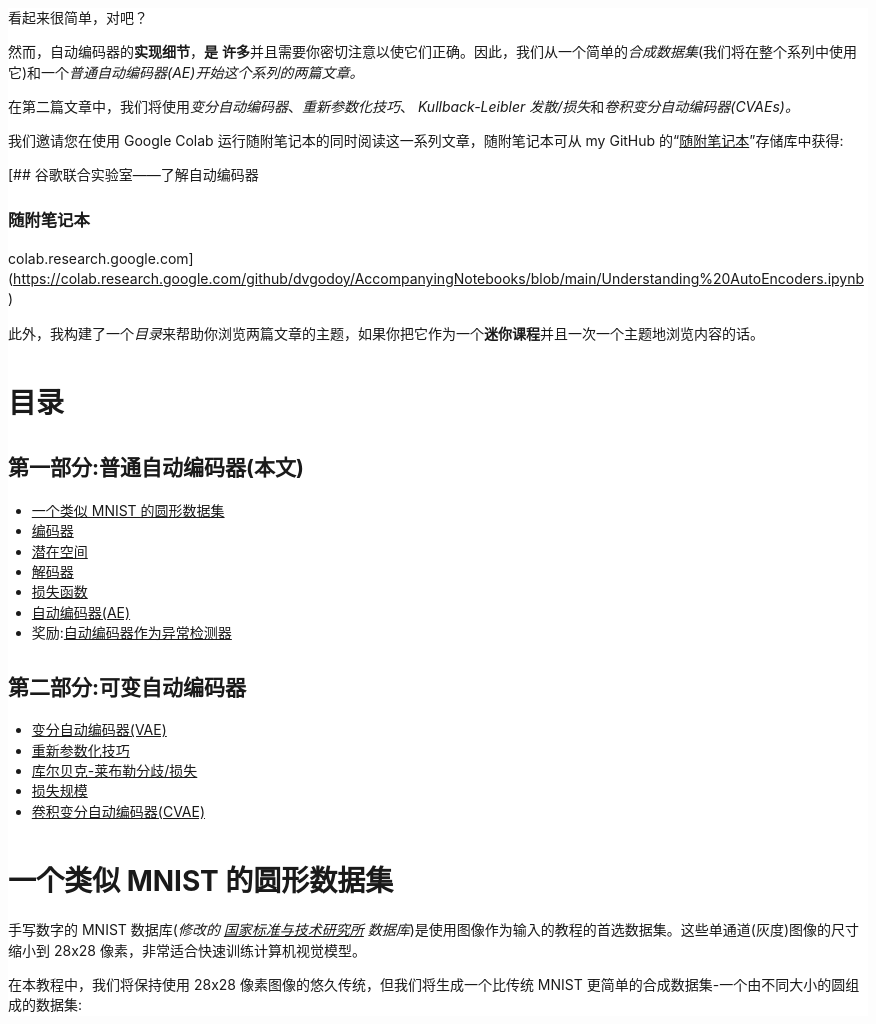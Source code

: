 看起来很简单，对吧？

然而，自动编码器的**实现细节**，**是** **许多**并且需要你密切注意以使它们正确。因此，我们从一个简单的*合成数据集*(我们将在整个系列中使用它)和一个*普通自动编码器(AE)开始这个系列的两篇文章。*

在第二篇文章中，我们将使用*变分自动编码器*、*重新参数化技巧*、 *Kullback-Leibler 发散/损失*和*卷积变分自动编码器(CVAEs)。*

我们邀请您在使用 Google Colab 运行随附笔记本的同时阅读这一系列文章，随附笔记本可从 my GitHub 的“[随附笔记本](https://github.com/dvgodoy/AccompanyingNotebooks)”存储库中获得:

[](https://colab.research.google.com/github/dvgodoy/AccompanyingNotebooks/blob/main/Understanding%20AutoEncoders.ipynb) [## 谷歌联合实验室——了解自动编码器

### 随附笔记本

colab.research.google.com](https://colab.research.google.com/github/dvgodoy/AccompanyingNotebooks/blob/main/Understanding%20AutoEncoders.ipynb) 

此外，我构建了一个*目录*来帮助你浏览两篇文章的主题，如果你把它作为一个**迷你课程**并且一次一个主题地浏览内容的话。

# 目录

## 第一部分:普通自动编码器(本文)

*   [一个类似 MNIST 的圆形数据集](https://medium.com/p/693c3a4e9836#d28b)
*   [编码器](https://medium.com/p/693c3a4e9836#9828)
*   [潜在空间](https://medium.com/p/693c3a4e9836#dc2a)
*   [解码器](https://medium.com/p/693c3a4e9836#bcda)
*   [损失函数](https://medium.com/p/693c3a4e9836#1fef)
*   [自动编码器(AE)](https://medium.com/p/693c3a4e9836#4600)
*   奖励:[自动编码器作为异常检测器](https://medium.com/p/693c3a4e9836#1e0c)

## 第二部分:可变自动编码器

*   [变分自动编码器(VAE)](https://medium.com/p/a79d2ea2945e#0e6a)
*   [重新参数化技巧](https://medium.com/p/a79d2ea2945e#19b6)
*   [库尔贝克-莱布勒分歧/损失](https://medium.com/p/a79d2ea2945e#3443)
*   [损失规模](https://medium.com/p/a79d2ea2945e#13ed)
*   [卷积变分自动编码器(CVAE)](https://medium.com/p/a79d2ea2945e#a1e5)

# 一个类似 MNIST 的圆形数据集

手写数字的 MNIST 数据库(*修改的* [*国家标准与技术研究所*](https://en.wikipedia.org/wiki/National_Institute_of_Standards_and_Technology) *数据库*)是使用图像作为输入的教程的首选数据集。这些单通道(灰度)图像的尺寸缩小到 28x28 像素，非常适合快速训练计算机视觉模型。

在本教程中，我们将保持使用 28x28 像素图像的悠久传统，但我们将生成一个比传统 MNIST 更简单的合成数据集-一个由不同大小的圆组成的数据集:
